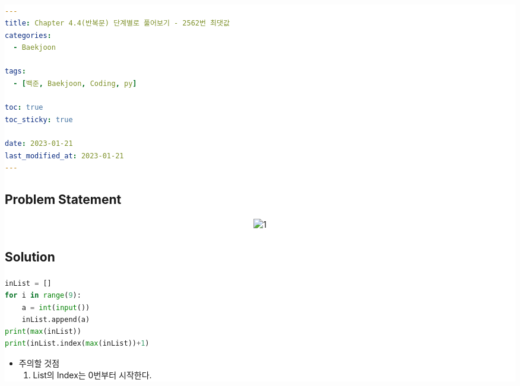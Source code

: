 ```yaml
---
title: Chapter 4.4(반복문) 단계별로 풀어보기 - 2562번 최댓값
categories: 
  - Baekjoon

tags:
  - [백준, Baekjoon, Coding, py]

toc: true
toc_sticky: true

date: 2023-01-21
last_modified_at: 2023-01-21 
---
```


## Problem Statement

<p align="center">
<img width="100%" alt="1" src="https://user-images.githubusercontent.com/111734605/213776061-38411e44-0679-4d70-86ab-eaef1f7121b2.png">
</p>

## Solution

```python
inList = []
for i in range(9):
    a = int(input())
    inList.append(a)
print(max(inList))
print(inList.index(max(inList))+1)
```

- 주의할 것점
  1. List의 Index는 0번부터 시작한다.
